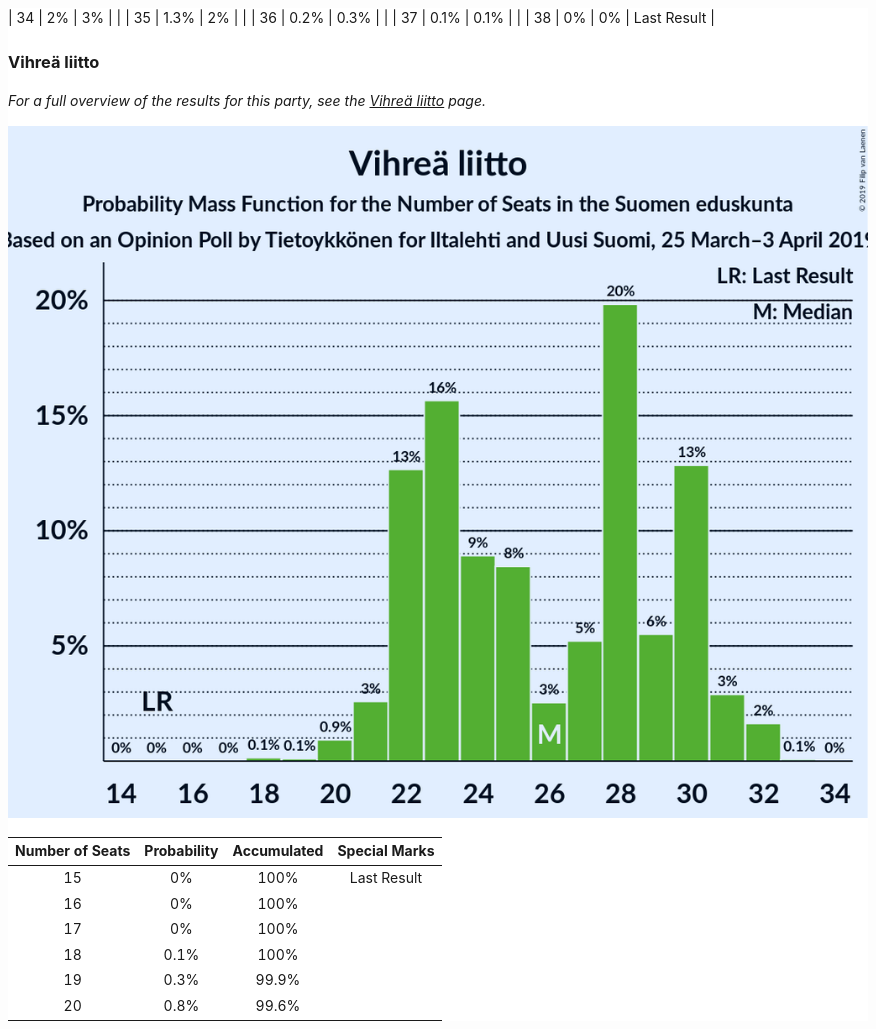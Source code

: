 | 34 | 2% | 3% |  |
| 35 | 1.3% | 2% |  |
| 36 | 0.2% | 0.3% |  |
| 37 | 0.1% | 0.1% |  |
| 38 | 0% | 0% | Last Result |

### Vihreä liitto

*For a full overview of the results for this party, see the [Vihreä liitto](party-vihreäliitto.html) page.*

![Graph with seats probability mass function not yet produced](2019-04-03-Tietoykkönen-seats-pmf-vihreäliitto.png "Seats Probability Mass Function")

| Number of Seats | Probability | Accumulated | Special Marks |
|:---------------:|:-----------:|:-----------:|:-------------:|
| 15 | 0% | 100% | Last Result |
| 16 | 0% | 100% |  |
| 17 | 0% | 100% |  |
| 18 | 0.1% | 100% |  |
| 19 | 0.3% | 99.9% |  |
| 20 | 0.8% | 99.6% |  |